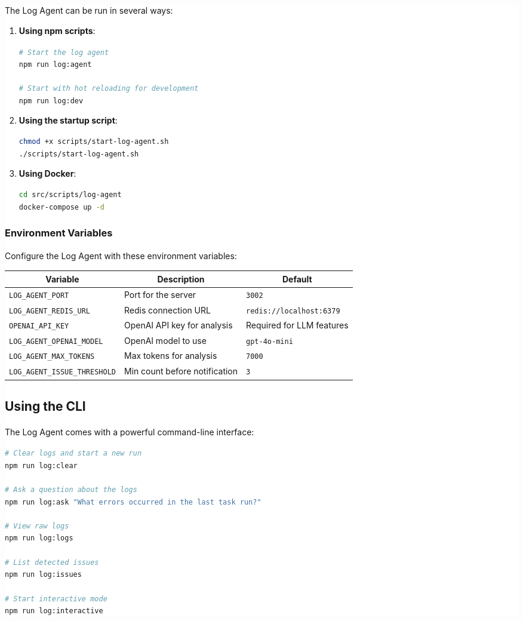 The Log Agent can be run in several ways:

1. **Using npm scripts**:
   ```bash
   # Start the log agent
   npm run log:agent
   
   # Start with hot reloading for development
   npm run log:dev
   ```

2. **Using the startup script**:
   ```bash
   chmod +x scripts/start-log-agent.sh
   ./scripts/start-log-agent.sh
   ```

3. **Using Docker**:
   ```bash
   cd src/scripts/log-agent
   docker-compose up -d
   ```

### Environment Variables

Configure the Log Agent with these environment variables:

| Variable | Description | Default |
|----------|-------------|---------|
| `LOG_AGENT_PORT` | Port for the server | `3002` |
| `LOG_AGENT_REDIS_URL` | Redis connection URL | `redis://localhost:6379` |
| `OPENAI_API_KEY` | OpenAI API key for analysis | Required for LLM features |
| `LOG_AGENT_OPENAI_MODEL` | OpenAI model to use | `gpt-4o-mini` |
| `LOG_AGENT_MAX_TOKENS` | Max tokens for analysis | `7000` |
| `LOG_AGENT_ISSUE_THRESHOLD` | Min count before notification | `3` |

## Using the CLI

The Log Agent comes with a powerful command-line interface:

```bash
# Clear logs and start a new run
npm run log:clear

# Ask a question about the logs
npm run log:ask "What errors occurred in the last task run?"

# View raw logs
npm run log:logs

# List detected issues
npm run log:issues

# Start interactive mode
npm run log:interactive
```

